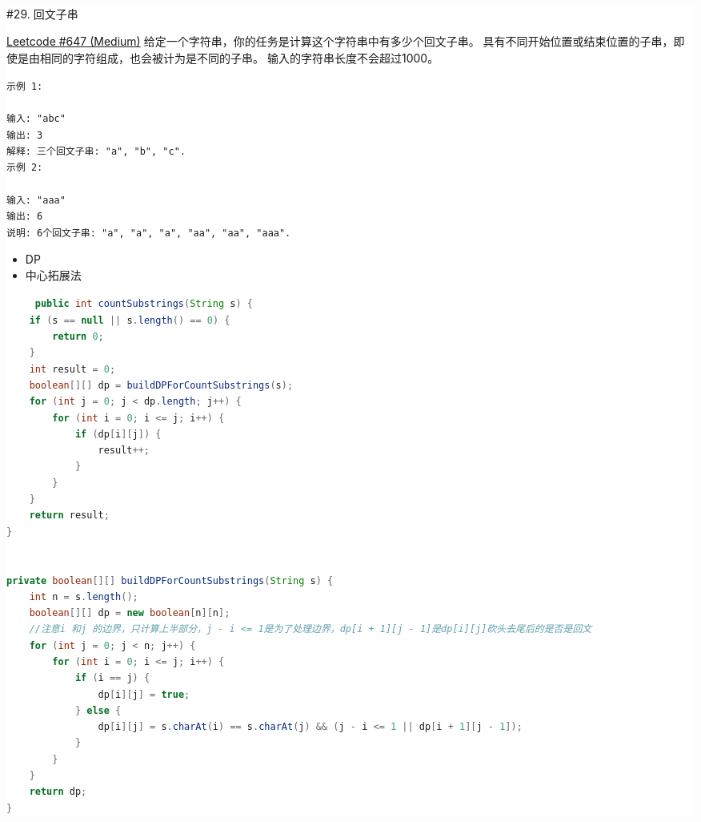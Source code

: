 #29. 回文子串

[Leetcode #647  (Medium)](https://leetcode-cn.com/problems/palindromic-substrings/)
给定一个字符串，你的任务是计算这个字符串中有多少个回文子串。
具有不同开始位置或结束位置的子串，即使是由相同的字符组成，也会被计为是不同的子串。
输入的字符串长度不会超过1000。
```html
示例 1:

输入: "abc"
输出: 3
解释: 三个回文子串: "a", "b", "c".
示例 2:

输入: "aaa"
输出: 6
说明: 6个回文子串: "a", "a", "a", "aa", "aa", "aaa".
```
- DP
- 中心拓展法
```java
	 public int countSubstrings(String s) {
    if (s == null || s.length() == 0) {
        return 0;
    }
    int result = 0;
    boolean[][] dp = buildDPForCountSubstrings(s);
    for (int j = 0; j < dp.length; j++) {
        for (int i = 0; i <= j; i++) {
            if (dp[i][j]) {
                result++;
            }
        }
    }
    return result;
}


private boolean[][] buildDPForCountSubstrings(String s) {
    int n = s.length();
    boolean[][] dp = new boolean[n][n];
    //注意i 和j 的边界，只计算上半部分，j - i <= 1是为了处理边界，dp[i + 1][j - 1]是dp[i][j]砍头去尾后的是否是回文
    for (int j = 0; j < n; j++) {
        for (int i = 0; i <= j; i++) {
            if (i == j) {
                dp[i][j] = true;
            } else {
                dp[i][j] = s.charAt(i) == s.charAt(j) && (j - i <= 1 || dp[i + 1][j - 1]);
            }
        }
    }
    return dp;
}
```
